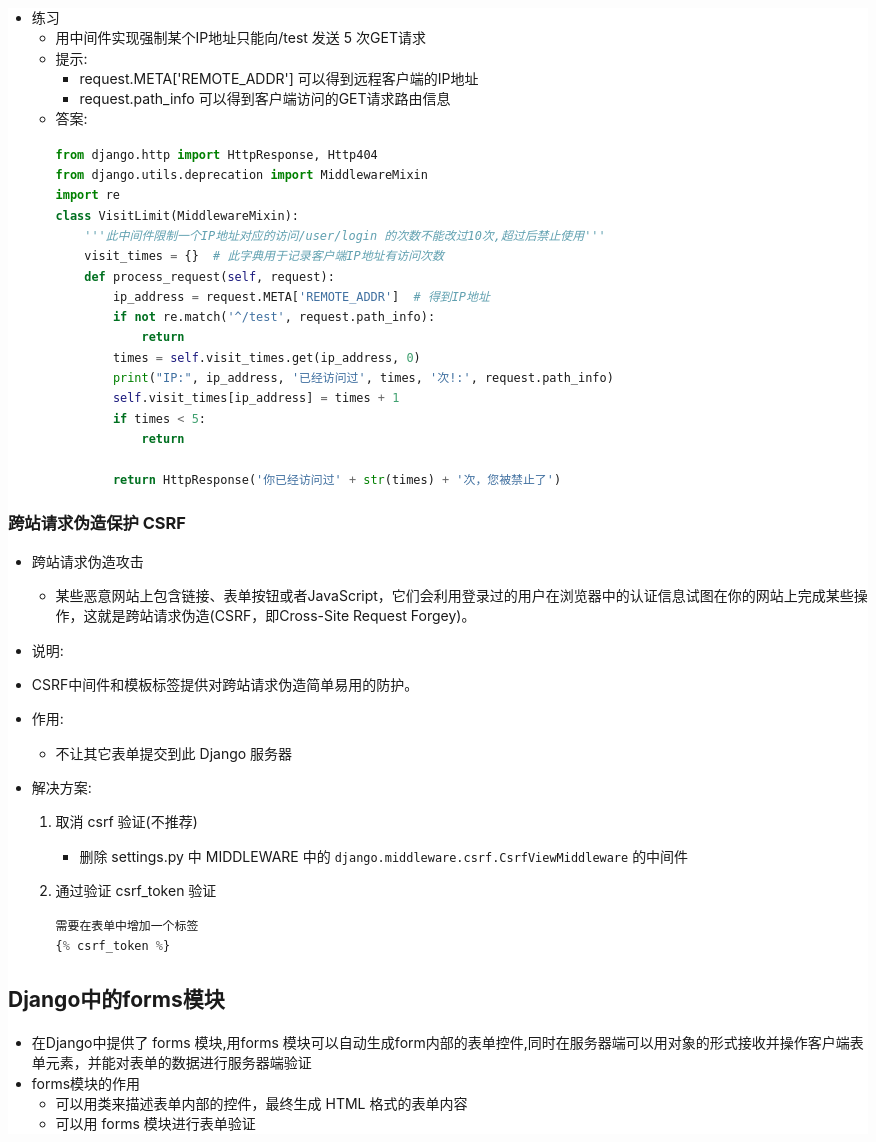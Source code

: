 - 练习
    - 用中间件实现强制某个IP地址只能向/test 发送 5 次GET请求
    - 提示:
        - request.META['REMOTE_ADDR'] 可以得到远程客户端的IP地址
        - request.path_info 可以得到客户端访问的GET请求路由信息
    - 答案:
        ```python
        from django.http import HttpResponse, Http404
        from django.utils.deprecation import MiddlewareMixin
        import re
        class VisitLimit(MiddlewareMixin):
            '''此中间件限制一个IP地址对应的访问/user/login 的次数不能改过10次,超过后禁止使用'''
            visit_times = {}  # 此字典用于记录客户端IP地址有访问次数
            def process_request(self, request):
                ip_address = request.META['REMOTE_ADDR']  # 得到IP地址
                if not re.match('^/test', request.path_info):
                    return
                times = self.visit_times.get(ip_address, 0)
                print("IP:", ip_address, '已经访问过', times, '次!:', request.path_info)
                self.visit_times[ip_address] = times + 1
                if times < 5:
                    return

                return HttpResponse('你已经访问过' + str(times) + '次，您被禁止了')
        ```


### 跨站请求伪造保护 CSRF
- 跨站请求伪造攻击
    
    - 某些恶意网站上包含链接、表单按钮或者JavaScript，它们会利用登录过的用户在浏览器中的认证信息试图在你的网站上完成某些操作，这就是跨站请求伪造(CSRF，即Cross-Site Request Forgey)。 
- 说明:
    
- CSRF中间件和模板标签提供对跨站请求伪造简单易用的防护。 
    
- 作用:  
    
    - 不让其它表单提交到此 Django 服务器
- 解决方案:
    1. 取消 csrf 验证(不推荐)
        
        - 删除 settings.py 中 MIDDLEWARE 中的 `django.middleware.csrf.CsrfViewMiddleware` 的中间件
    3. 通过验证 csrf_token 验证
        ```python
        需要在表单中增加一个标签 
        {% csrf_token %}
        ```



## Django中的forms模块
- 在Django中提供了 forms 模块,用forms 模块可以自动生成form内部的表单控件,同时在服务器端可以用对象的形式接收并操作客户端表单元素，并能对表单的数据进行服务器端验证
- forms模块的作用
    - 可以用类来描述表单内部的控件，最终生成 HTML 格式的表单内容
    - 可以用 forms 模块进行表单验证
